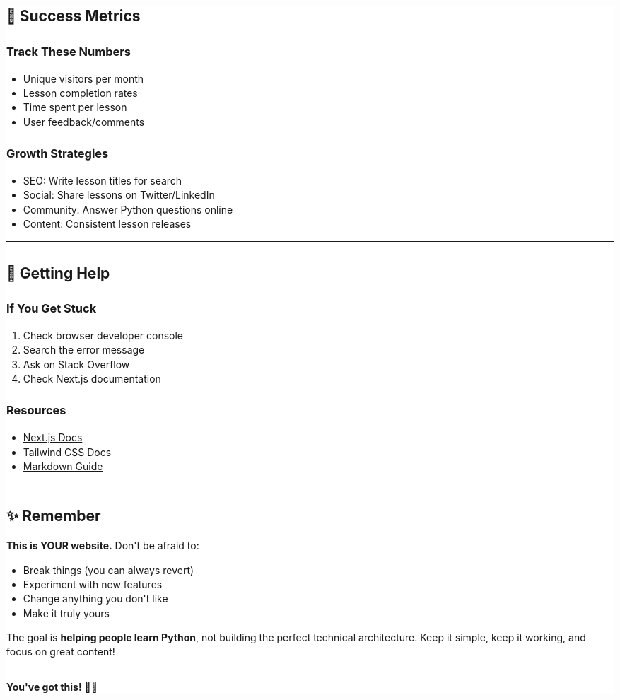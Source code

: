 
## 🎯 Success Metrics

### Track These Numbers
- Unique visitors per month
- Lesson completion rates
- Time spent per lesson
- User feedback/comments

### Growth Strategies
- SEO: Write lesson titles for search
- Social: Share lessons on Twitter/LinkedIn
- Community: Answer Python questions online
- Content: Consistent lesson releases

---

## 🤝 Getting Help

### If You Get Stuck
1. Check browser developer console
2. Search the error message
3. Ask on Stack Overflow
4. Check Next.js documentation

### Resources
- [Next.js Docs](https://nextjs.org/docs)
- [Tailwind CSS Docs](https://tailwindcss.com/docs)
- [Markdown Guide](https://www.markdownguide.org/)

---

## ✨ Remember

**This is YOUR website.** Don't be afraid to:
- Break things (you can always revert)
- Experiment with new features
- Change anything you don't like
- Make it truly yours

The goal is **helping people learn Python**, not building the perfect technical architecture. Keep it simple, keep it working, and focus on great content!

---

**You've got this!** 🐍🚀 